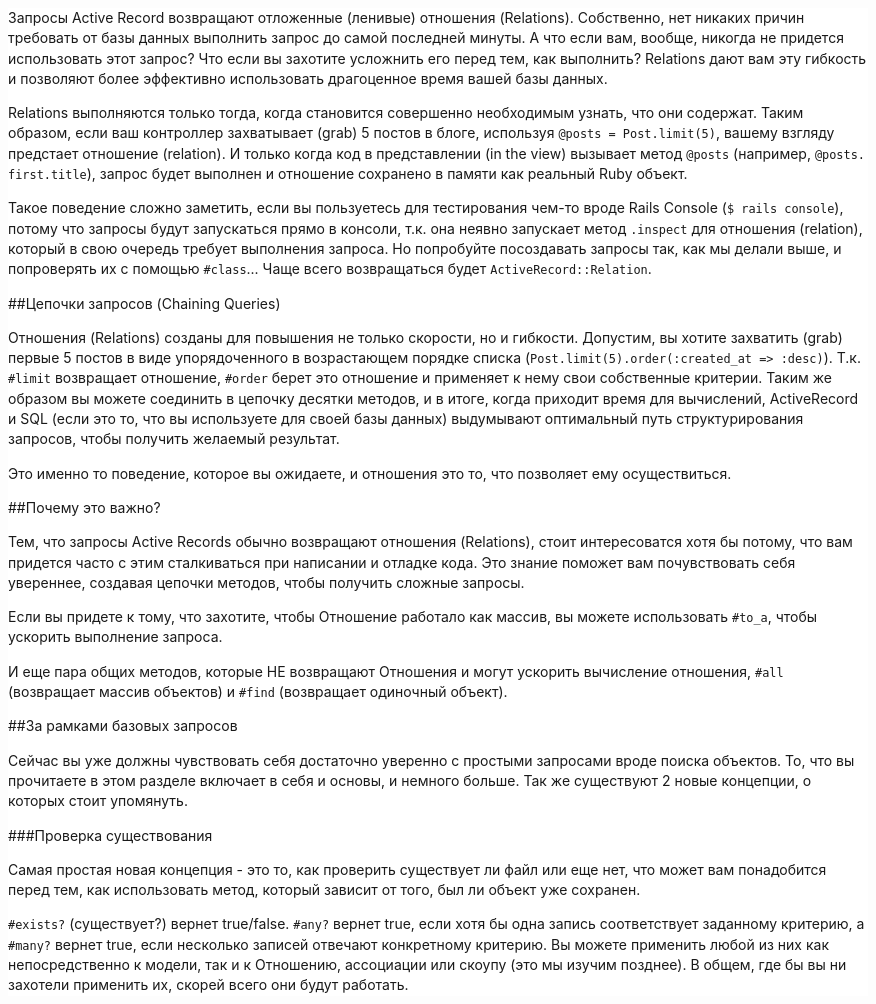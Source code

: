 Запросы Active Record возвращают отложенные (ленивые) отношения (Relations). Собственно, нет никаких причин требовать от базы данных выполнить запрос до самой последней минуты. А что если вам, вообще, никогда не придется использовать этот запрос? Что если вы захотите усложнить его перед тем, как выполнить? Relations дают вам эту гибкость и позволяют более эффективно использовать драгоценное время вашей базы данных.

Relations выполняются только тогда, когда становится совершенно необходимым узнать, что они содержат. Таким образом, если ваш контроллер захватывает (grab) 5 постов в блоге, используя `@posts = Post.limit(5)`, вашему взгляду предстает отношение (relation). И только когда код в представлении (in the view) вызывает метод `@posts` (например, `@posts.first.title`), запрос будет выполнен и отношение сохранено в памяти как реальный Ruby объект.

Такое поведение сложно заметить, если вы пользуетесь для тестирования чем-то вроде Rails Console (`$ rails console`), потому что запросы будут запускаться прямо в консоли, т.к. она неявно запускает метод `.inspect` для отношения (relation), который в свою очередь требует выполнения запроса. Но попробуйте посоздавать запросы так, как мы делали выше, и попроверять их с помощью  `#class`... Чаще всего возвращаться будет `ActiveRecord::Relation`.

##Цепочки запросов (Chaining Queries)

Отношения (Relations) созданы для повышения не только скорости, но и гибкости. Допустим, вы хотите захватить (grab) первые 5 постов в виде упорядоченного в возрастающем порядке списка (`Post.limit(5).order(:created_at => :desc)`). Т.к. `#limit` возвращает отношение, `#order` берет это отношение и применяет к нему свои собственные критерии. Таким же образом вы можете соединить в цепочку десятки методов, и в итоге, когда приходит время для вычислений, ActiveRecord и SQL (если это то, что вы используете для своей базы данных) выдумывают оптимальный путь структурирования запросов, чтобы получить желаемый результат. 

Это именно то поведение, которое вы ожидаете, и отношения это то, что позволяет ему осуществиться.

##Почему это важно?

Тем, что запросы Active Records обычно возвращают отношения (Relations), стоит интересоватся хотя бы потому, что вам придется часто с этим сталкиваться при написании и отладке кода. Это знание поможет вам почувствовать себя увереннее, создавая цепочки методов, чтобы получить сложные запросы.

Если вы придете к тому, что захотите, чтобы Отношение работало как массив, вы можете использовать `#to_a`, чтобы ускорить выполнение запроса.

И еще пара общих методов, которые НЕ возвращают Отношения и могут ускорить вычисление отношения, `#all` (возвращает массив объектов) и `#find` (возвращает одиночный объект).

##За рамками базовых запросов

Сейчас вы уже должны чувствовать себя достаточно уверенно с простыми запросами вроде поиска объектов. То, что вы прочитаете в этом разделе включает в себя и основы, и немного больше. Так же существуют 2 новые концепции, о которых стоит упомянуть.

###Проверка существования 

Самая простая новая концепция - это то, как проверить существует ли файл или еще нет, что может вам понадобится перед тем, как использовать метод, который зависит от того, был ли объект уже сохранен.

`#exists?` (существует?) вернет true/false. `#any?` вернет true, если хотя бы одна запись соответствует заданному критерию, а `#many?` вернет true, если несколько записей отвечают конкретному критерию. Вы можете применить любой из них как непосредственно к модели, так и к Отношению, ассоциации или скоупу (это мы изучим позднее). В общем, где бы вы ни захотели применить их, скорей всего они будут работать.
